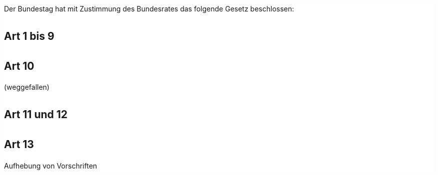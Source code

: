<div>

<div class="jnhtml">

<div>

<div class="jurAbsatz">

Der Bundestag hat mit Zustimmung des Bundesrates das folgende Gesetz
beschlossen:

</div>

</div>

</div>

</div>

<span id="BJNR032209997BJNG000100305.html"></span>

## Art 1 bis 9  

<span id="BJNR032209997BJNG000201310.html"></span>

## Art 10  

<div>

<div class="jnhtml">

<div>

<div class="jurAbsatz">

(weggefallen)

</div>

</div>

</div>

</div>

<span id="BJNR032209997BJNG000300305.html"></span>

## Art 11 und 12  

<span id="BJNR032209997BJNG000400305.html"></span>

## Art 13  
Aufhebung von Vorschriften

<div>

<div class="jnhtml">

<div>
